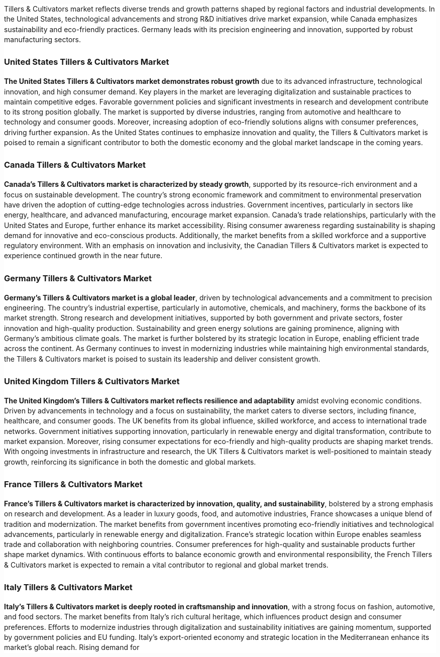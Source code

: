 Tillers & Cultivators market reflects diverse trends and growth patterns shaped by regional factors and industrial developments. In the United States, technological advancements and strong R&amp;D initiatives drive market expansion, while Canada emphasizes sustainability and eco-friendly practices. Germany leads with its precision engineering and innovation, supported by robust manufacturing sectors.</span></em></p></blockquote><h3><strong>United States Tillers & Cultivators Market</strong></h3><p><strong>The United States Tillers & Cultivators market demonstrates robust growth</strong> due to its advanced infrastructure, technological innovation, and high consumer demand. Key players in the market are leveraging digitalization and sustainable practices to maintain competitive edges. Favorable government policies and significant investments in research and development contribute to its strong position globally. The market is supported by diverse industries, ranging from automotive and healthcare to technology and consumer goods. Moreover, increasing adoption of eco-friendly solutions aligns with consumer preferences, driving further expansion. As the United States continues to emphasize innovation and quality, the Tillers & Cultivators market is poised to remain a significant contributor to both the domestic economy and the global market landscape in the coming years.</p><h3><strong>Canada Tillers & Cultivators Market</strong></h3><p><strong>Canada&rsquo;s Tillers & Cultivators market is characterized by steady growth</strong>, supported by its resource-rich environment and a focus on sustainable development. The country&rsquo;s strong economic framework and commitment to environmental preservation have driven the adoption of cutting-edge technologies across industries. Government incentives, particularly in sectors like energy, healthcare, and advanced manufacturing, encourage market expansion. Canada&rsquo;s trade relationships, particularly with the United States and Europe, further enhance its market accessibility. Rising consumer awareness regarding sustainability is shaping demand for innovative and eco-conscious products. Additionally, the market benefits from a skilled workforce and a supportive regulatory environment. With an emphasis on innovation and inclusivity, the Canadian Tillers & Cultivators market is expected to experience continued growth in the near future.</p><h3><strong>Germany Tillers & Cultivators Market</strong></h3><p><strong>Germany&rsquo;s Tillers & Cultivators market is a global leader</strong>, driven by technological advancements and a commitment to precision engineering. The country&rsquo;s industrial expertise, particularly in automotive, chemicals, and machinery, forms the backbone of its market strength. Strong research and development initiatives, supported by both government and private sectors, foster innovation and high-quality production. Sustainability and green energy solutions are gaining prominence, aligning with Germany&rsquo;s ambitious climate goals. The market is further bolstered by its strategic location in Europe, enabling efficient trade across the continent. As Germany continues to invest in modernizing industries while maintaining high environmental standards, the Tillers & Cultivators market is poised to sustain its leadership and deliver consistent growth.</p><h3><strong>United Kingdom Tillers & Cultivators Market</strong></h3><p><strong>The United Kingdom&rsquo;s Tillers & Cultivators market reflects resilience and adaptability</strong> amidst evolving economic conditions. Driven by advancements in technology and a focus on sustainability, the market caters to diverse sectors, including finance, healthcare, and consumer goods. The UK benefits from its global influence, skilled workforce, and access to international trade networks. Government initiatives supporting innovation, particularly in renewable energy and digital transformation, contribute to market expansion. Moreover, rising consumer expectations for eco-friendly and high-quality products are shaping market trends. With ongoing investments in infrastructure and research, the UK Tillers & Cultivators market is well-positioned to maintain steady growth, reinforcing its significance in both the domestic and global markets.</p><h3><strong>France Tillers & Cultivators Market</strong></h3><p><strong>France&rsquo;s Tillers & Cultivators market is characterized by innovation, quality, and sustainability</strong>, bolstered by a strong emphasis on research and development. As a leader in luxury goods, food, and automotive industries, France showcases a unique blend of tradition and modernization. The market benefits from government incentives promoting eco-friendly initiatives and technological advancements, particularly in renewable energy and digitalization. France&rsquo;s strategic location within Europe enables seamless trade and collaboration with neighboring countries. Consumer preferences for high-quality and sustainable products further shape market dynamics. With continuous efforts to balance economic growth and environmental responsibility, the French Tillers & Cultivators market is expected to remain a vital contributor to regional and global market trends.</p><h3><strong>Italy Tillers & Cultivators Market</strong></h3><p><strong>Italy&rsquo;s Tillers & Cultivators market is deeply rooted in craftsmanship and innovation</strong>, with a strong focus on fashion, automotive, and food sectors. The market benefits from Italy&rsquo;s rich cultural heritage, which influences product design and consumer preferences. Efforts to modernize industries through digitalization and sustainability initiatives are gaining momentum, supported by government policies and EU funding. Italy&rsquo;s export-oriented economy and strategic location in the Mediterranean enhance its market&rsquo;s global reach. Rising demand for